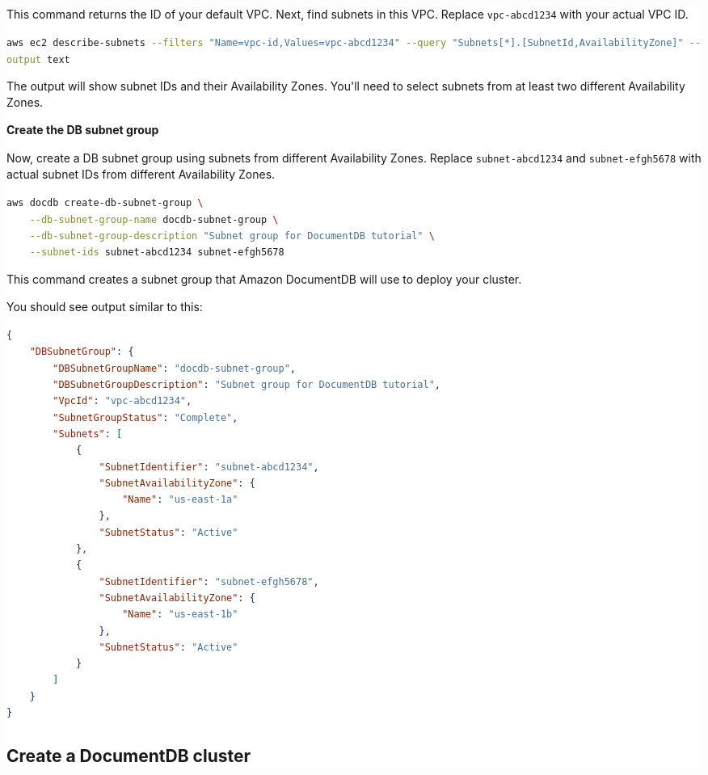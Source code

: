 This command returns the ID of your default VPC. Next, find subnets in this VPC. Replace `vpc-abcd1234` with your actual VPC ID. 

```bash
aws ec2 describe-subnets --filters "Name=vpc-id,Values=vpc-abcd1234" --query "Subnets[*].[SubnetId,AvailabilityZone]" --output text
```

The output will show subnet IDs and their Availability Zones. You'll need to select subnets from at least two different Availability Zones.

**Create the DB subnet group**

Now, create a DB subnet group using subnets from different Availability Zones. Replace `subnet-abcd1234` and `subnet-efgh5678` with actual subnet IDs from different Availability Zones. 

```bash
aws docdb create-db-subnet-group \
    --db-subnet-group-name docdb-subnet-group \
    --db-subnet-group-description "Subnet group for DocumentDB tutorial" \
    --subnet-ids subnet-abcd1234 subnet-efgh5678
```

This command creates a subnet group that Amazon DocumentDB will use to deploy your cluster.

You should see output similar to this:

```json
{
    "DBSubnetGroup": {
        "DBSubnetGroupName": "docdb-subnet-group",
        "DBSubnetGroupDescription": "Subnet group for DocumentDB tutorial",
        "VpcId": "vpc-abcd1234",
        "SubnetGroupStatus": "Complete",
        "Subnets": [
            {
                "SubnetIdentifier": "subnet-abcd1234",
                "SubnetAvailabilityZone": {
                    "Name": "us-east-1a"
                },
                "SubnetStatus": "Active"
            },
            {
                "SubnetIdentifier": "subnet-efgh5678",
                "SubnetAvailabilityZone": {
                    "Name": "us-east-1b"
                },
                "SubnetStatus": "Active"
            }
        ]
    }
}
```

## Create a DocumentDB cluster
